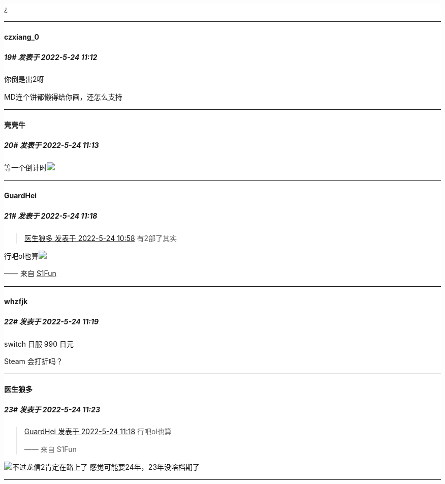 ¿

*****

####  czxiang_0  
##### 19#       发表于 2022-5-24 11:12

你倒是出2呀

MD连个饼都懒得给你画，还怎么支持

*****

####  壳壳牛  
##### 20#       发表于 2022-5-24 11:13

等一个倒计时<img src="https://static.saraba1st.com/image/smiley/face2017/033.png" referrerpolicy="no-referrer">

*****

####  GuardHei  
##### 21#       发表于 2022-5-24 11:18

<blockquote><a href="httphttps://bbs.saraba1st.com/2b/forum.php?mod=redirect&amp;goto=findpost&amp;pid=55966370&amp;ptid=2071122" target="_blank">医生狼多 发表于 2022-5-24 10:58</a>
有2部了其实</blockquote>
行吧ol也算<img src="https://static.saraba1st.com/image/smiley/face2017/001.png" referrerpolicy="no-referrer">

—— 来自 [S1Fun](https://s1fun.koalcat.com)

*****

####  whzfjk  
##### 22#       发表于 2022-5-24 11:19

switch 日服 990 日元

Steam 会打折吗？

*****

####  医生狼多  
##### 23#       发表于 2022-5-24 11:23

<blockquote><a href="httphttps://bbs.saraba1st.com/2b/forum.php?mod=redirect&amp;goto=findpost&amp;pid=55966643&amp;ptid=2071122" target="_blank">GuardHei 发表于 2022-5-24 11:18</a>
行吧ol也算

—— 来自 S1Fun</blockquote>
<img src="https://static.saraba1st.com/image/smiley/face2017/066.png" referrerpolicy="no-referrer">不过龙信2肯定在路上了
感觉可能要24年，23年没啥档期了

*****
